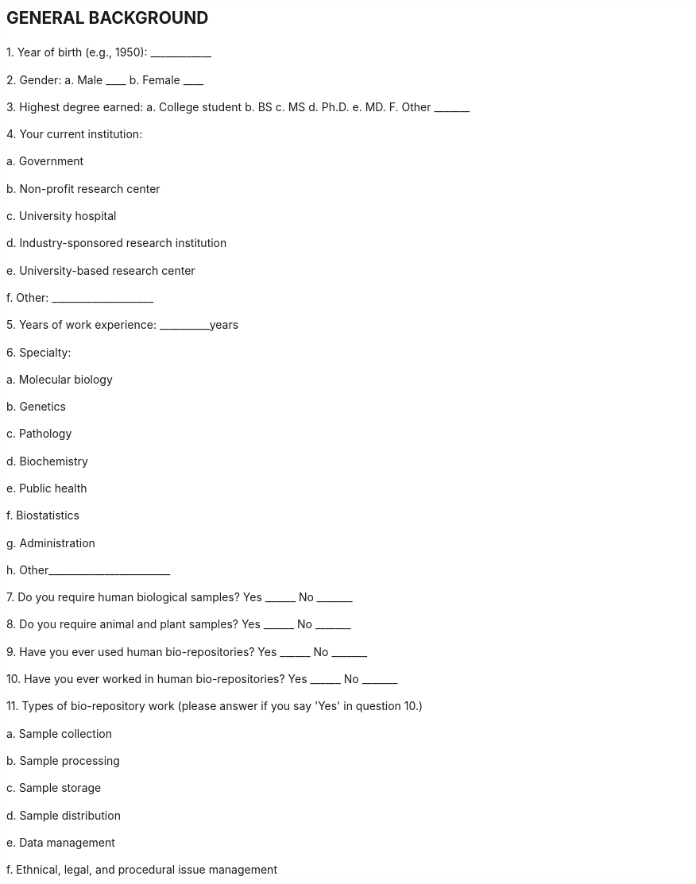 ## GENERAL BACKGROUND

1\. Year of birth (e.g., 1950): ____________

2\. Gender: a. Male ____ b. Female ____

3\. Highest degree earned: a. College student b. BS c. MS d. Ph.D. e. MD. F. Other _______

4\. Your current institution:

a. Government

b. Non-profit research center

c. University hospital

d. Industry-sponsored research institution

e. University-based research center

f. Other: ____________________

5\. Years of work experience: __________years

6\. Specialty:

a. Molecular biology

b. Genetics

c. Pathology

d. Biochemistry

e. Public health

f. Biostatistics

g. Administration

h. Other________________________

7\. Do you require human biological samples? Yes ______ No _______

8\. Do you require animal and plant samples? Yes ______ No _______

9\. Have you ever used human bio-repositories? Yes ______ No _______

10\. Have you ever worked in human bio-repositories? Yes ______ No _______

11\. Types of bio-repository work (please answer if you say 'Yes' in question 10.)

a. Sample collection

b. Sample processing

c. Sample storage

d. Sample distribution

e. Data management

f. Ethnical, legal, and procedural issue management
